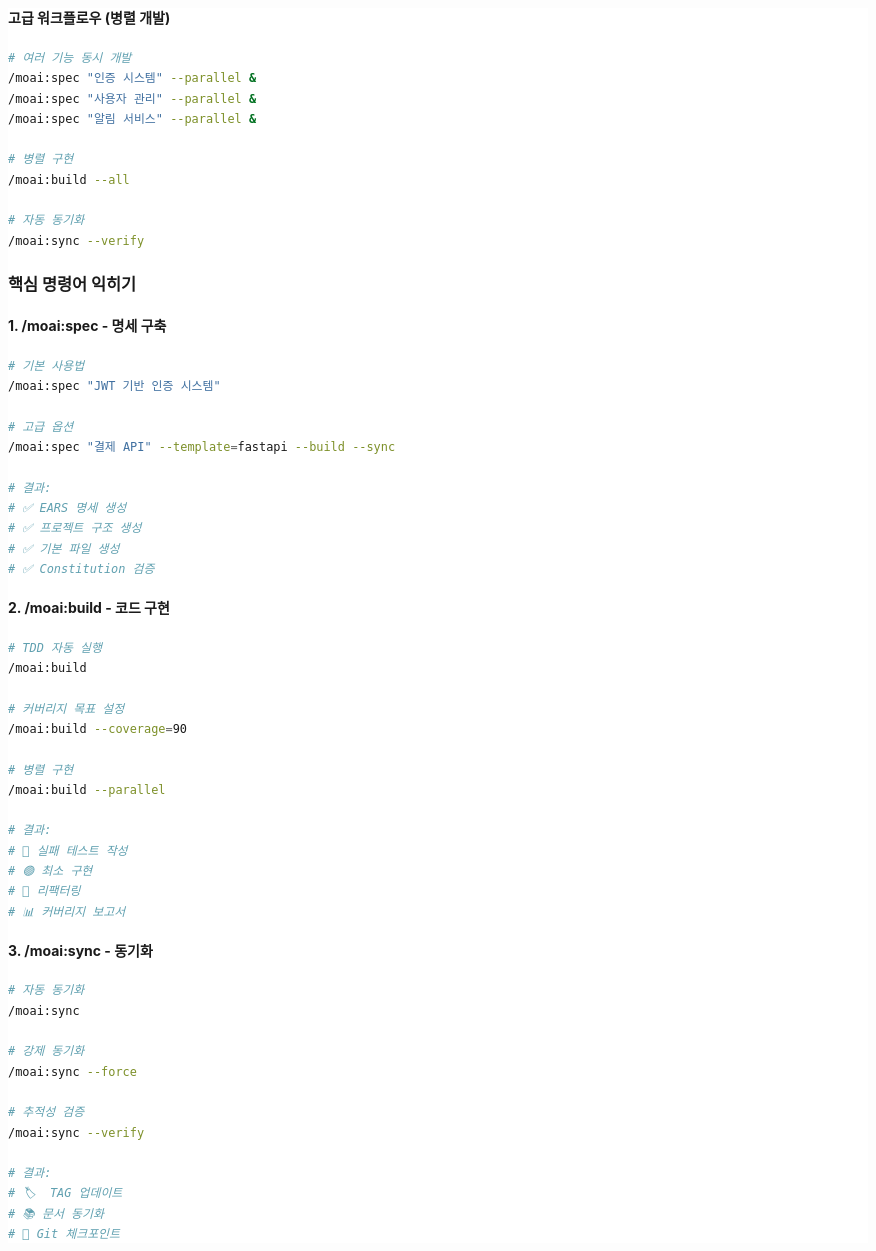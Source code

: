 #### 고급 워크플로우 (병렬 개발)
```bash
# 여러 기능 동시 개발
/moai:spec "인증 시스템" --parallel &
/moai:spec "사용자 관리" --parallel &
/moai:spec "알림 서비스" --parallel &

# 병렬 구현
/moai:build --all

# 자동 동기화
/moai:sync --verify
```

### 핵심 명령어 익히기

#### 1. /moai:spec - 명세 구축
```bash
# 기본 사용법
/moai:spec "JWT 기반 인증 시스템"

# 고급 옵션
/moai:spec "결제 API" --template=fastapi --build --sync

# 결과:
# ✅ EARS 명세 생성
# ✅ 프로젝트 구조 생성
# ✅ 기본 파일 생성
# ✅ Constitution 검증
```

#### 2. /moai:build - 코드 구현
```bash
# TDD 자동 실행
/moai:build

# 커버리지 목표 설정
/moai:build --coverage=90

# 병렬 구현
/moai:build --parallel

# 결과:
# 🔴 실패 테스트 작성
# 🟢 최소 구현
# 🔵 리팩터링
# 📊 커버리지 보고서
```

#### 3. /moai:sync - 동기화
```bash
# 자동 동기화
/moai:sync

# 강제 동기화
/moai:sync --force

# 추적성 검증
/moai:sync --verify

# 결과:
# 🏷️  TAG 업데이트
# 📚 문서 동기화
# 🔄 Git 체크포인트
```